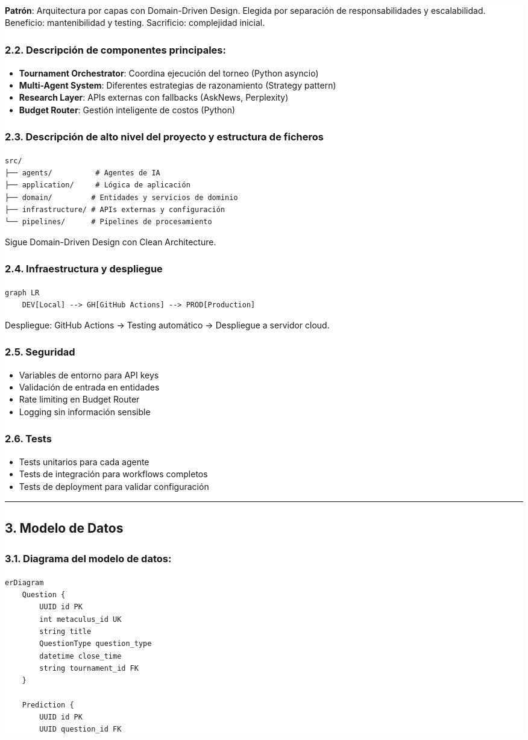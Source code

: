 **Patrón**: Arquitectura por capas con Domain-Driven Design. Elegida por separación de responsabilidades y escalabilidad. Beneficio: mantenibilidad y testing. Sacrificio: complejidad inicial.

### **2.2. Descripción de componentes principales:**

- **Tournament Orchestrator**: Coordina ejecución del torneo (Python asyncio)
- **Multi-Agent System**: Diferentes estrategias de razonamiento (Strategy pattern)
- **Research Layer**: APIs externas con fallbacks (AskNews, Perplexity)
- **Budget Router**: Gestión inteligente de costos (Python)

### **2.3. Descripción de alto nivel del proyecto y estructura de ficheros**

```
src/
├── agents/          # Agentes de IA
├── application/     # Lógica de aplicación
├── domain/         # Entidades y servicios de dominio
├── infrastructure/ # APIs externas y configuración
└── pipelines/      # Pipelines de procesamiento
```

Sigue Domain-Driven Design con Clean Architecture.

### **2.4. Infraestructura y despliegue**

```mermaid
graph LR
    DEV[Local] --> GH[GitHub Actions] --> PROD[Production]
```

Despliegue: GitHub Actions → Testing automático → Despliegue a servidor cloud.

### **2.5. Seguridad**

- Variables de entorno para API keys
- Validación de entrada en entidades
- Rate limiting en Budget Router
- Logging sin información sensible

### **2.6. Tests**

- Tests unitarios para cada agente
- Tests de integración para workflows completos
- Tests de deployment para validar configuración

---

## 3. Modelo de Datos

### **3.1. Diagrama del modelo de datos:**

```mermaid
erDiagram
    Question {
        UUID id PK
        int metaculus_id UK
        string title
        QuestionType question_type
        datetime close_time
        string tournament_id FK
    }

    Prediction {
        UUID id PK
        UUID question_id FK
```